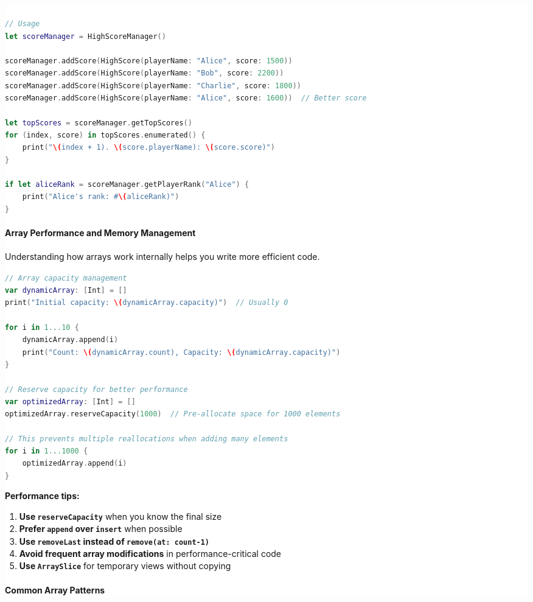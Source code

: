 ```swift

// Usage
let scoreManager = HighScoreManager()

scoreManager.addScore(HighScore(playerName: "Alice", score: 1500))
scoreManager.addScore(HighScore(playerName: "Bob", score: 2200))
scoreManager.addScore(HighScore(playerName: "Charlie", score: 1800))
scoreManager.addScore(HighScore(playerName: "Alice", score: 1600))  // Better score

let topScores = scoreManager.getTopScores()
for (index, score) in topScores.enumerated() {
    print("\(index + 1). \(score.playerName): \(score.score)")
}

if let aliceRank = scoreManager.getPlayerRank("Alice") {
    print("Alice's rank: #\(aliceRank)")
}
```

#### Array Performance and Memory Management

Understanding how arrays work internally helps you write more efficient code.

```swift
// Array capacity management
var dynamicArray: [Int] = []
print("Initial capacity: \(dynamicArray.capacity)")  // Usually 0

for i in 1...10 {
    dynamicArray.append(i)
    print("Count: \(dynamicArray.count), Capacity: \(dynamicArray.capacity)")
}

// Reserve capacity for better performance
var optimizedArray: [Int] = []
optimizedArray.reserveCapacity(1000)  // Pre-allocate space for 1000 elements

// This prevents multiple reallocations when adding many elements
for i in 1...1000 {
    optimizedArray.append(i)
}
```

**Performance tips:**

1. **Use `reserveCapacity`** when you know the final size
2. **Prefer `append` over `insert`** when possible
3. **Use `removeLast` instead of `remove(at: count-1)`**
4. **Avoid frequent array modifications** in performance-critical code
5. **Use `ArraySlice`** for temporary views without copying

#### Common Array Patterns
